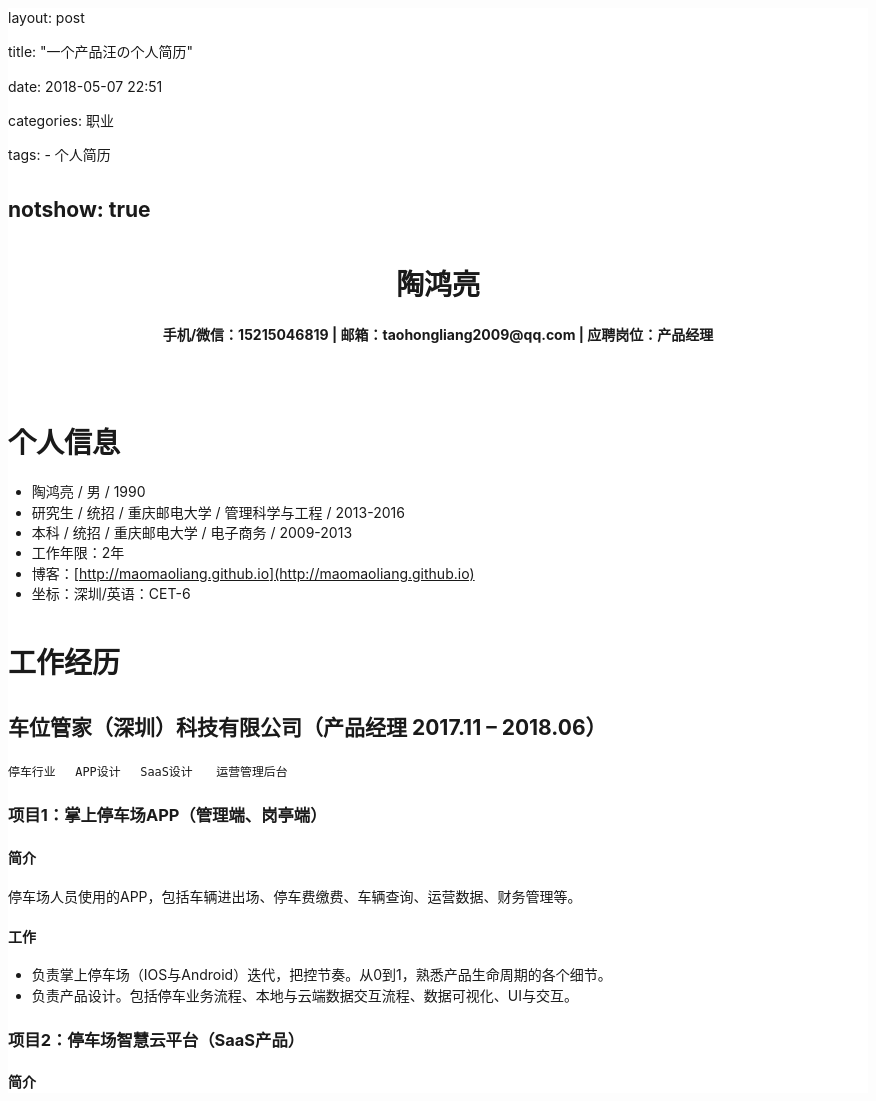 layout: post

title: "一个产品汪の个人简历"

date: 2018-05-07 22:51

categories: 职业

tags:
    - 个人简历

notshow: true
---





<h1 align = "center">陶鸿亮</h1>
<h4 align = "center">手机/微信：15215046819 | 邮箱：taohongliang2009@qq.com | 应聘岗位：产品经理</h4>

<br>

# 个人信息

 - 陶鸿亮 / 男 / 1990
 - 研究生 / 统招 / 重庆邮电大学 / 管理科学与工程 / 2013-2016
 - 本科 / 统招 / 重庆邮电大学 / 电子商务 / 2009-2013
 - 工作年限：2年
 - 博客：[http://maomaoliang.github.io](http://maomaoliang.github.io)
 - 坐标：深圳/英语：CET-6

 

# 工作经历

## 车位管家（深圳）科技有限公司（产品经理 2017.11 – 2018.06）
`停车行业` &nbsp;&nbsp;&nbsp;&nbsp;`APP设计` &nbsp;&nbsp;&nbsp;&nbsp;`SaaS设计` &nbsp;&nbsp;&nbsp;&nbsp; `运营管理后台`

### 项目1：掌上停车场APP（管理端、岗亭端）

#### 简介

停车场人员使用的APP，包括车辆进出场、停车费缴费、车辆查询、运营数据、财务管理等。

#### 工作

- 负责掌上停车场（IOS与Android）迭代，把控节奏。从0到1，熟悉产品生命周期的各个细节。
- 负责产品设计。包括停车业务流程、本地与云端数据交互流程、数据可视化、UI与交互。

### 项目2：停车场智慧云平台（SaaS产品）

#### 简介
